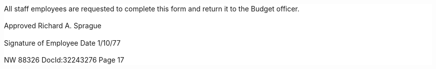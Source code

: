 All staff employees are requested to complete this form and return it to the Budget officer.

Approved
Richard A. Sprague

Signature of Employee
Date 1/10/77

NW 88326
DocId:32243276 Page 17
